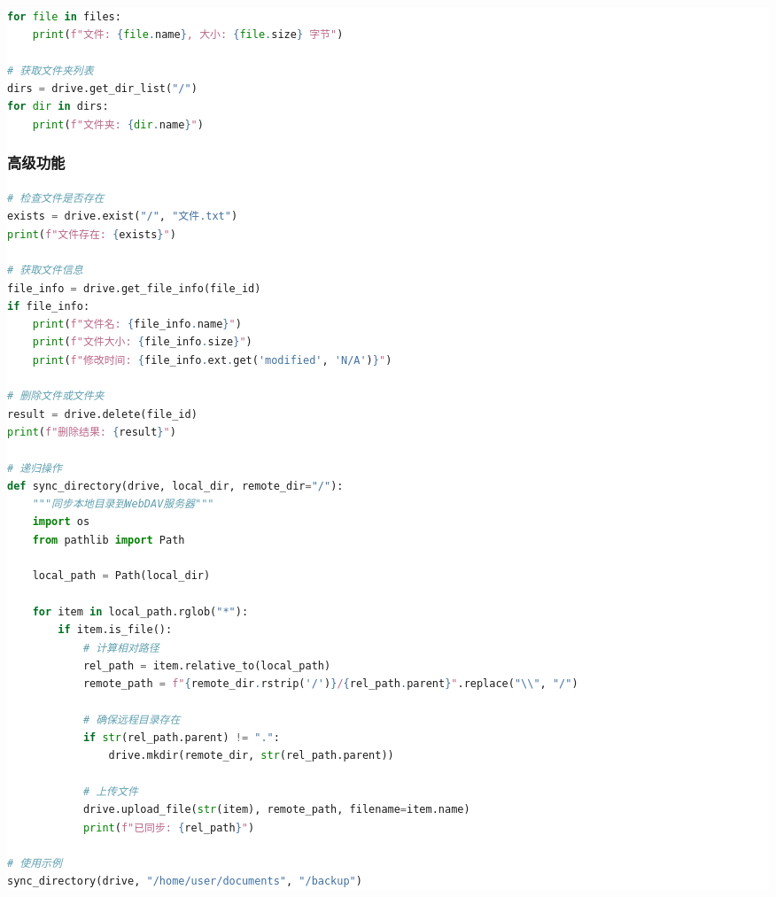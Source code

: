 ```python
for file in files:
    print(f"文件: {file.name}, 大小: {file.size} 字节")

# 获取文件夹列表
dirs = drive.get_dir_list("/")
for dir in dirs:
    print(f"文件夹: {dir.name}")
```

### 高级功能

```python
# 检查文件是否存在
exists = drive.exist("/", "文件.txt")
print(f"文件存在: {exists}")

# 获取文件信息
file_info = drive.get_file_info(file_id)
if file_info:
    print(f"文件名: {file_info.name}")
    print(f"文件大小: {file_info.size}")
    print(f"修改时间: {file_info.ext.get('modified', 'N/A')}")

# 删除文件或文件夹
result = drive.delete(file_id)
print(f"删除结果: {result}")

# 递归操作
def sync_directory(drive, local_dir, remote_dir="/"):
    """同步本地目录到WebDAV服务器"""
    import os
    from pathlib import Path
    
    local_path = Path(local_dir)
    
    for item in local_path.rglob("*"):
        if item.is_file():
            # 计算相对路径
            rel_path = item.relative_to(local_path)
            remote_path = f"{remote_dir.rstrip('/')}/{rel_path.parent}".replace("\\", "/")
            
            # 确保远程目录存在
            if str(rel_path.parent) != ".":
                drive.mkdir(remote_dir, str(rel_path.parent))
            
            # 上传文件
            drive.upload_file(str(item), remote_path, filename=item.name)
            print(f"已同步: {rel_path}")

# 使用示例
sync_directory(drive, "/home/user/documents", "/backup")
```
